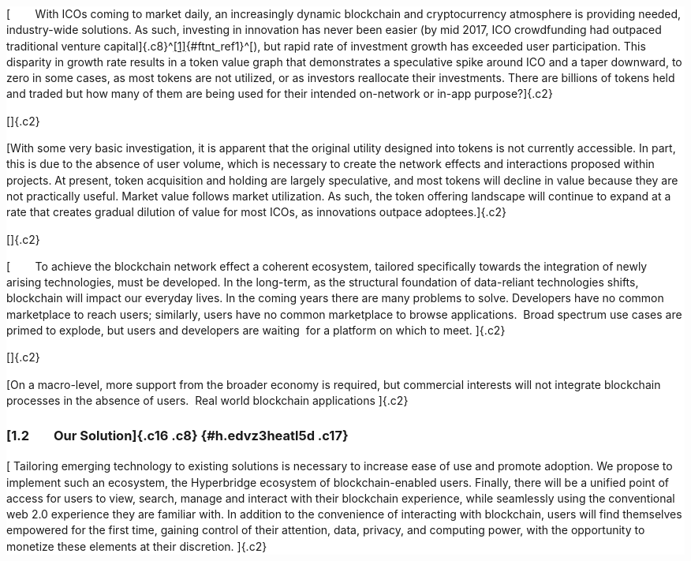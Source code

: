 [        With ICOs coming to market daily, an increasingly dynamic
blockchain and cryptocurrency atmosphere is providing needed,
industry-wide solutions. As such, investing in innovation has never been
easier (by mid 2017, ICO crowdfunding had outpaced traditional venture
capital]{.c8}^[\[1\]](#ftnt1){#ftnt_ref1}^[), but rapid rate of
investment growth has exceeded user participation. This disparity in
growth rate results in a token value graph that demonstrates a
speculative spike around ICO and a taper downward, to zero in some
cases, as most tokens are not utilized, or as investors reallocate their
investments. There are billions of tokens held and traded but how many
of them are being used for their intended on-network or in-app
purpose?]{.c2}

[]{.c2}

[With some very basic investigation, it is apparent that the original
utility designed into tokens is not currently accessible. In part, this
is due to the absence of user volume, which is necessary to create the
network effects and interactions proposed within projects. At present,
token acquisition and holding are largely speculative, and most tokens
will decline in value because they are not practically useful. Market
value follows market utilization. As such, the token offering landscape
will continue to expand at a rate that creates gradual dilution of value
for most ICOs, as innovations outpace adoptees.]{.c2}

[]{.c2}

[        To achieve the blockchain network effect a coherent ecosystem,
tailored specifically towards the integration of newly arising
technologies, must be developed. In the long-term, as the structural
foundation of data-reliant technologies shifts, blockchain will impact
our everyday lives. In the coming years there are many problems to
solve. Developers have no common marketplace to reach users; similarly,
users have no common marketplace to browse applications.  Broad spectrum
use cases are primed to explode, but users and developers are waiting
 for a platform on which to meet. ]{.c2}

[]{.c2}

[On a macro-level, more support from the broader economy is required,
but commercial interests will not integrate blockchain processes in the
absence of users.  Real world blockchain applications ]{.c2}

### [1.2        Our Solution]{.c16 .c8} {#h.edvz3heatl5d .c17}

[ Tailoring emerging technology to existing solutions is necessary to
increase ease of use and promote adoption. We propose to implement such
an ecosystem, the Hyperbridge ecosystem of blockchain-enabled users.
Finally, there will be a unified point of access for users to view,
search, manage and interact with their blockchain experience, while
seamlessly using the conventional web 2.0 experience they are familiar
with. In addition to the convenience of interacting with blockchain,
users will find themselves empowered for the first time, gaining control
of their attention, data, privacy, and computing power, with the
opportunity to monetize these elements at their discretion. ]{.c2}

